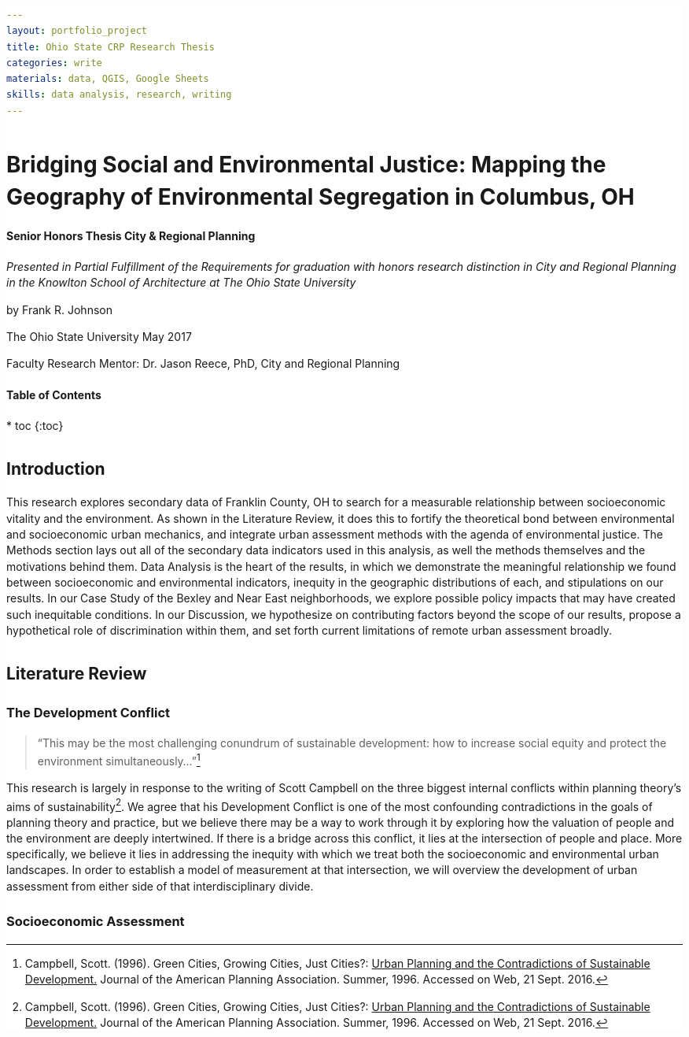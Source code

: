 ```yaml
---
layout: portfolio_project
title: Ohio State CRP Research Thesis
categories: write
materials: data, QGIS, Google Sheets
skills: data analysis, research, writing
---
```


<h1>Bridging Social and Environmental Justice: Mapping the Geography of Environmental Segregation in Columbus, OH</h1>
<h4>Senior Honors Thesis City & Regional Planning</h4>


_Presented in Partial Fulfillment of the Requirements for graduation with
honors research distinction in City and Regional Planning in the Knowlton School of Architecture
at The Ohio State University_


by
Frank R. Johnson


The Ohio State University
May 2017


Faculty Research Mentor: Dr. Jason Reece, PhD, City and Regional Planning


<h4>Table of Contents</h4>
* toc
{:toc}

## Introduction
This research explores secondary data of Franklin County, OH to search for a measurable relationship between socioeconomic vitality and the environment. As shown in the Literature Review, it does this to fortify the theoretical bond between environmental and socioeconomic urban mechanics, and integrate urban assessment methods with the agenda of environmental justice. The Methods section lays out all of the secondary data indicators used in this analysis, as well the methods themselves and the motivations behind them. Data Analysis is the heart of the results, in which we demonstrate the meaningful relationship we found between socioeconomic and environmental indicators, inequity in the geographic distributions of each, and stipulations on our results. In our Case Study of the Bexley and Near East neighborhoods, we explore possible policy impacts that may have created such inequitable conditions. In our Discussion, we hypothesize on contributing factors beyond the scope of our results, propose a hypothetical role of discrimination within them, and set forth current limitations of remote urban assessment broadly.
## Literature Review
### The Development Conflict
> “This may be the most challenging conundrum of sustainable development: how to increase social equity and protect the environment simultaneously…”[^fn6]

This research is largely in response to the writing of Scott Campbell on the three biggest internal conflicts within planning theory’s aims of sustainability[^fn6]. We agree that his Development Conflict is one of the most confounding contradictions in the goals of planning theory and practice, but we believe there may be a way to work through it by exploring how the valuation of people and the environment are deeply intertwined. If there is a bridge across this conflict, it lies at the intersection of people and place. More specifically, we believe it lies in addressing the inequity with which we treat both the socioeconomic and environmental urban landscapes. In order to establish a model of measurement at that intersection, we will overview the development of urban assessment from either side of that interdisciplinary divide.
### Socioeconomic Assessment

[^fn1]: Agyeman, J., Bullard, R. D., & Evans, B. (2003). Just sustainabilities: Development in an unequal world. London: Earthscan.
[^fn2]: Arnett Howard (2012). Hanford Village. Columbusbicentennial.blogspot.com. Posted February 1, 2012. Web.
[^fn3]: Bullard, Robert D. (1990). Dumping in Dixie: Race, Class, and Environmental Quality. Clark Atlant University. Westview Press: Boulder, CO. Print.
[^fn4]: Bullard, Robert D. (2005). The quest for environmental justice: human rights and the politics of pollution. Sierra Club Books. Print.
[^fn5]: Brundtland, Gro Harlem et al. (1987). World Commission on Environment and Development. Our common future. Oxford: Oxford University Press.
[^fn6]: Campbell, Scott. (1996). Green Cities, Growing Cities, Just Cities?: [Urban Planning and the Contradictions of Sustainable Development.](http://www-personal.umich.edu/~sdcamp/Ecoeco/Greencities.html) Journal of the American Planning Association. Summer, 1996. Accessed on Web, 21 Sept. 2016.